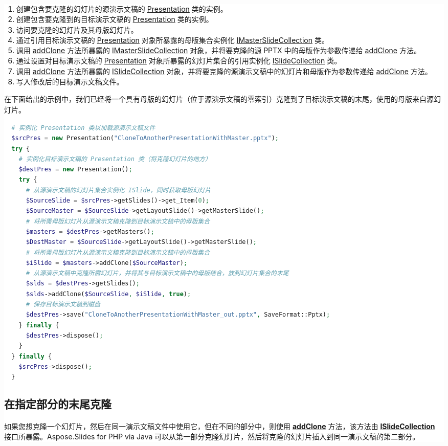 1. 创建包含要克隆的幻灯片的源演示文稿的 [Presentation](https://reference.aspose.com/slides/php-java/aspose.slides/Presentation) 类的实例。
2. 创建包含要克隆到的目标演示文稿的 [Presentation](https://reference.aspose.com/slides/php-java/aspose.slides/Presentation) 类的实例。
3. 访问要克隆的幻灯片及其母版幻灯片。
4. 通过引用目标演示文稿的 [Presentation](https://reference.aspose.com/slides/php-java/aspose.slides/Presentation) 对象所暴露的母版集合实例化 [IMasterSlideCollection](https://reference.aspose.com/slides/php-java/aspose.slides/IMasterSlideCollection) 类。
5. 调用 [addClone](https://reference.aspose.com/slides/php-java/aspose.slides/ISlideCollection#addClone-com.aspose.slides.ISlide-) 方法所暴露的 [IMasterSlideCollection](https://reference.aspose.com/slides/php-java/aspose.slides/IMasterSlideCollection) 对象，并将要克隆的源 PPTX 中的母版作为参数传递给 [addClone](https://reference.aspose.com/slides/php-java/aspose.slides/ISlideCollection#addClone-com.aspose.slides.ISlide-) 方法。
6. 通过设置对目标演示文稿的 [Presentation](https://reference.aspose.com/slides/php-java/aspose.slides/Presentation) 对象所暴露的幻灯片集合的引用实例化 [ISlideCollection](https://reference.aspose.com/slides/php-java/aspose.slides/Presentation#getSlides--) 类。
7. 调用 [addClone](https://reference.aspose.com/slides/php-java/aspose.slides/ISlideCollection#addClone-com.aspose.slides.ISlide-) 方法所暴露的 [ISlideCollection](https://reference.aspose.com/slides/php-java/aspose.slides/Presentation#getSlides--) 对象，并将要克隆的源演示文稿中的幻灯片和母版作为参数传递给 [addClone](https://reference.aspose.com/slides/php-java/aspose.slides/ISlideCollection#addClone-com.aspose.slides.ISlide-) 方法。
8. 写入修改后的目标演示文稿文件。

在下面给出的示例中，我们已经将一个具有母版的幻灯片（位于源演示文稿的零索引）克隆到了目标演示文稿的末尾，使用的母版来自源幻灯片。

```php
  # 实例化 Presentation 类以加载源演示文稿文件
  $srcPres = new Presentation("CloneToAnotherPresentationWithMaster.pptx");
  try {
    # 实例化目标演示文稿的 Presentation 类（将克隆幻灯片的地方）
    $destPres = new Presentation();
    try {
      # 从源演示文稿的幻灯片集合实例化 ISlide，同时获取母版幻灯片
      $SourceSlide = $srcPres->getSlides()->get_Item(0);
      $SourceMaster = $SourceSlide->getLayoutSlide()->getMasterSlide();
      # 将所需母版幻灯片从源演示文稿克隆到目标演示文稿中的母版集合
      $masters = $destPres->getMasters();
      $DestMaster = $SourceSlide->getLayoutSlide()->getMasterSlide();
      # 将所需母版幻灯片从源演示文稿克隆到目标演示文稿中的母版集合
      $iSlide = $masters->addClone($SourceMaster);
      # 从源演示文稿中克隆所需幻灯片，并将其与目标演示文稿中的母版结合，放到幻灯片集合的末尾
      $slds = $destPres->getSlides();
      $slds->addClone($SourceSlide, $iSlide, true);
      # 保存目标演示文稿到磁盘
      $destPres->save("CloneToAnotherPresentationWithMaster_out.pptx", SaveFormat::Pptx);
    } finally {
      $destPres->dispose();
    }
  } finally {
    $srcPres->dispose();
  }
```

## **在指定部分的末尾克隆**
如果您想克隆一个幻灯片，然后在同一演示文稿文件中使用它，但在不同的部分中，则使用 [**addClone**](https://reference.aspose.com/slides/php-java/aspose.slides/ISlideCollection#addClone-com.aspose.slides.ISlide-com.aspose.slides.ISection-) 方法，该方法由 [**ISlideCollection**](https://reference.aspose.com/slides/php-java/aspose.slides/ISlideCollection) 接口所暴露。Aspose.Slides for PHP via Java 可以从第一部分克隆幻灯片，然后将克隆的幻灯片插入到同一演示文稿的第二部分。
